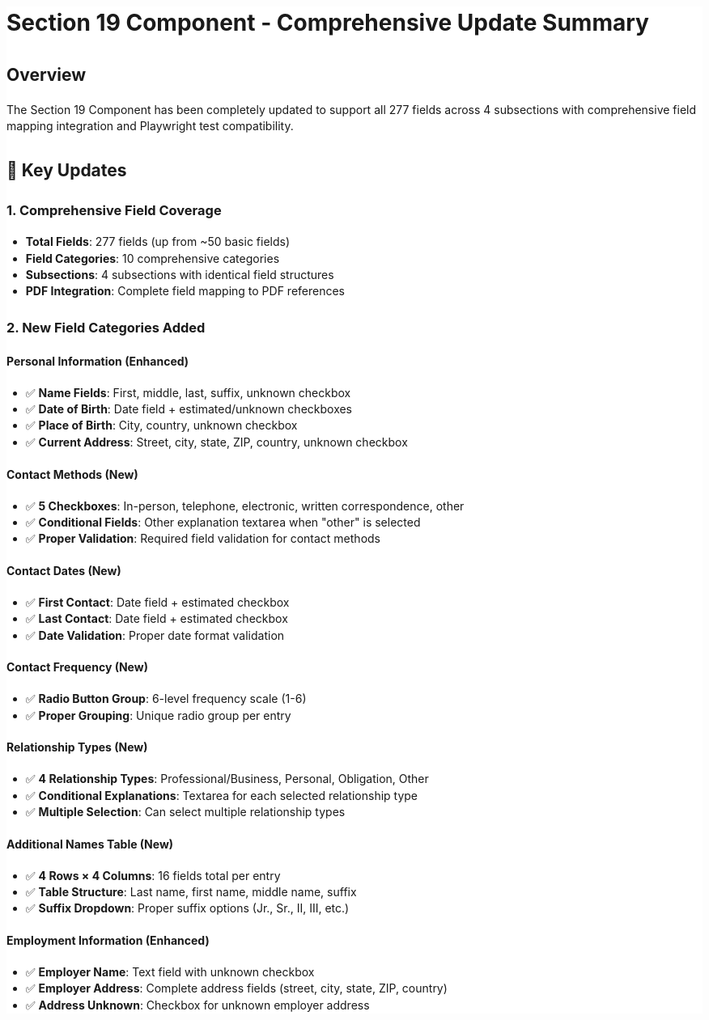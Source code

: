 # Section 19 Component - Comprehensive Update Summary

## Overview

The Section 19 Component has been completely updated to support all 277 fields across 4 subsections with comprehensive field mapping integration and Playwright test compatibility.

## 🎯 Key Updates

### **1. Comprehensive Field Coverage**
- **Total Fields**: 277 fields (up from ~50 basic fields)
- **Field Categories**: 10 comprehensive categories
- **Subsections**: 4 subsections with identical field structures
- **PDF Integration**: Complete field mapping to PDF references

### **2. New Field Categories Added**

#### **Personal Information (Enhanced)**
- ✅ **Name Fields**: First, middle, last, suffix, unknown checkbox
- ✅ **Date of Birth**: Date field + estimated/unknown checkboxes
- ✅ **Place of Birth**: City, country, unknown checkbox
- ✅ **Current Address**: Street, city, state, ZIP, country, unknown checkbox

#### **Contact Methods (New)**
- ✅ **5 Checkboxes**: In-person, telephone, electronic, written correspondence, other
- ✅ **Conditional Fields**: Other explanation textarea when "other" is selected
- ✅ **Proper Validation**: Required field validation for contact methods

#### **Contact Dates (New)**
- ✅ **First Contact**: Date field + estimated checkbox
- ✅ **Last Contact**: Date field + estimated checkbox
- ✅ **Date Validation**: Proper date format validation

#### **Contact Frequency (New)**
- ✅ **Radio Button Group**: 6-level frequency scale (1-6)
- ✅ **Proper Grouping**: Unique radio group per entry

#### **Relationship Types (New)**
- ✅ **4 Relationship Types**: Professional/Business, Personal, Obligation, Other
- ✅ **Conditional Explanations**: Textarea for each selected relationship type
- ✅ **Multiple Selection**: Can select multiple relationship types

#### **Additional Names Table (New)**
- ✅ **4 Rows × 4 Columns**: 16 fields total per entry
- ✅ **Table Structure**: Last name, first name, middle name, suffix
- ✅ **Suffix Dropdown**: Proper suffix options (Jr., Sr., II, III, etc.)

#### **Employment Information (Enhanced)**
- ✅ **Employer Name**: Text field with unknown checkbox
- ✅ **Employer Address**: Complete address fields (street, city, state, ZIP, country)
- ✅ **Address Unknown**: Checkbox for unknown employer address
